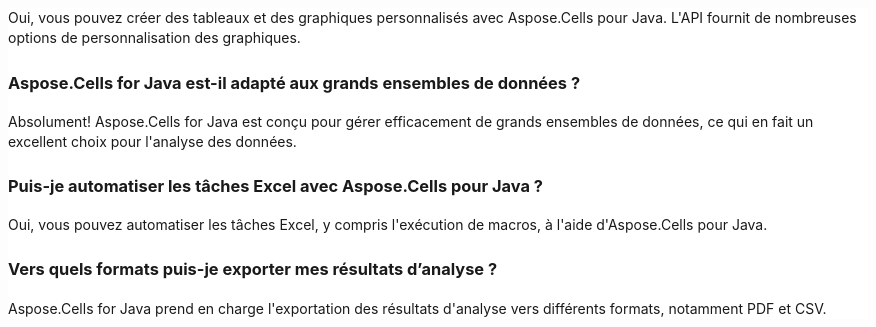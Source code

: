 Oui, vous pouvez créer des tableaux et des graphiques personnalisés avec Aspose.Cells pour Java. L'API fournit de nombreuses options de personnalisation des graphiques.

### Aspose.Cells for Java est-il adapté aux grands ensembles de données ?

Absolument! Aspose.Cells for Java est conçu pour gérer efficacement de grands ensembles de données, ce qui en fait un excellent choix pour l'analyse des données.

### Puis-je automatiser les tâches Excel avec Aspose.Cells pour Java ?

Oui, vous pouvez automatiser les tâches Excel, y compris l'exécution de macros, à l'aide d'Aspose.Cells pour Java.

### Vers quels formats puis-je exporter mes résultats d’analyse ?

Aspose.Cells for Java prend en charge l'exportation des résultats d'analyse vers différents formats, notamment PDF et CSV.